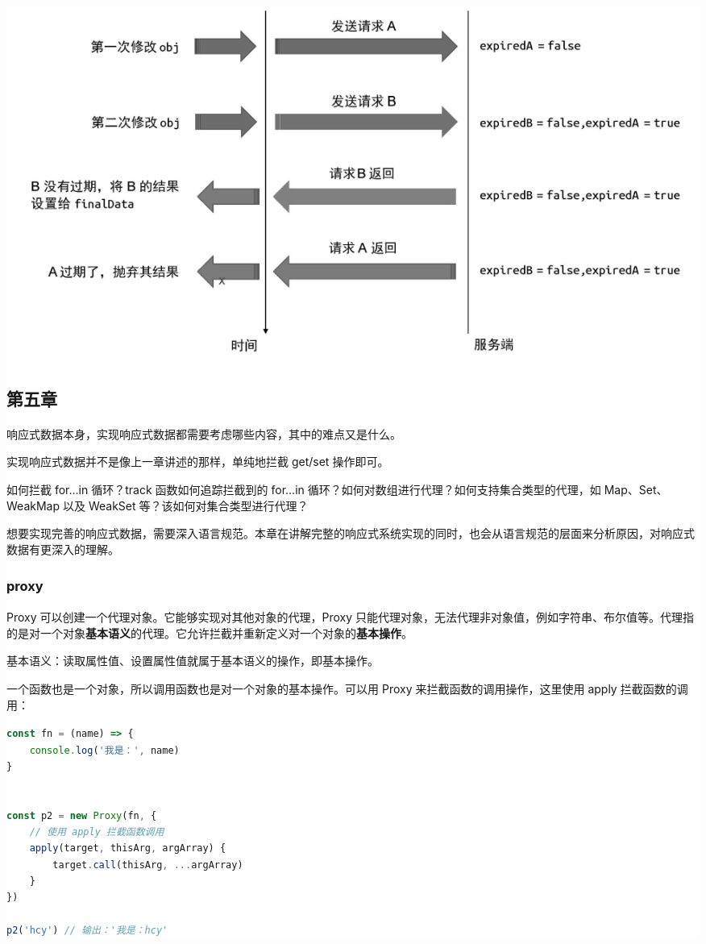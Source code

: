 ![image-20231231111951514](.\images\image-20231231111951514.png)



## 第五章

响应式数据本身，实现响应式数据都需要考虑哪些内容，其中的难点又是什么。

实现响应式数据并不是像上一章讲述的那样，单纯地拦截 get/set 操作即可。

如何拦截 for...in 循环？track 函数如何追踪拦截到的 for...in 循环？如何对数组进行代理？如何支持集合类型的代理，如 Map、Set、WeakMap 以及 WeakSet 等？该如何对集合类型进行代理？

想要实现完善的响应式数据，需要深入语言规范。本章在讲解完整的响应式系统实现的同时，也会从语言规范的层面来分析原因，对响应式数据有更深入的理解。

### proxy

Proxy 可以创建一个代理对象。它能够实现对其他对象的代理，Proxy 只能代理对象，无法代理非对象值，例如字符串、布尔值等。代理指的是对一个对象**基本语义**的代理。它允许拦截并重新定义对一个对象的**基本操作**。

基本语义：读取属性值、设置属性值就属于基本语义的操作，即基本操作。

一个函数也是一个对象，所以调用函数也是对一个对象的基本操作。可以用 Proxy 来拦截函数的调用操作，这里使用 apply 拦截函数的调用：

```js
const fn = (name) => {
    console.log('我是：', name)
}


const p2 = new Proxy(fn, {
    // 使用 apply 拦截函数调用
    apply(target, thisArg, argArray) {
        target.call(thisArg, ...argArray)
    }
})

p2('hcy') // 输出：'我是：hcy'
```
